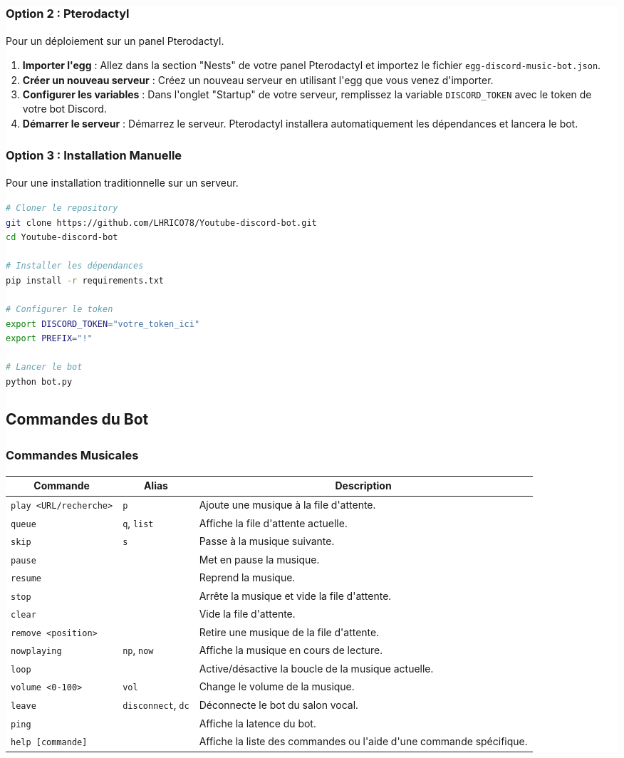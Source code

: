 ### Option 2 : Pterodactyl

Pour un déploiement sur un panel Pterodactyl.

1.  **Importer l'egg** : Allez dans la section "Nests" de votre panel Pterodactyl et importez le fichier `egg-discord-music-bot.json`.
2.  **Créer un nouveau serveur** : Créez un nouveau serveur en utilisant l'egg que vous venez d'importer.
3.  **Configurer les variables** : Dans l'onglet "Startup" de votre serveur, remplissez la variable `DISCORD_TOKEN` avec le token de votre bot Discord.
4.  **Démarrer le serveur** : Démarrez le serveur. Pterodactyl installera automatiquement les dépendances et lancera le bot.

### Option 3 : Installation Manuelle

Pour une installation traditionnelle sur un serveur.

```bash
# Cloner le repository
git clone https://github.com/LHRICO78/Youtube-discord-bot.git
cd Youtube-discord-bot

# Installer les dépendances
pip install -r requirements.txt

# Configurer le token
export DISCORD_TOKEN="votre_token_ici"
export PREFIX="!"

# Lancer le bot
python bot.py
```

## Commandes du Bot

### Commandes Musicales

| Commande | Alias | Description |
|---|---|---|
| `play <URL/recherche>` | `p` | Ajoute une musique à la file d'attente. |
| `queue` | `q`, `list` | Affiche la file d'attente actuelle. |
| `skip` | `s` | Passe à la musique suivante. |
| `pause` | | Met en pause la musique. |
| `resume` | | Reprend la musique. |
| `stop` | | Arrête la musique et vide la file d'attente. |
| `clear` | | Vide la file d'attente. |
| `remove <position>` | | Retire une musique de la file d'attente. |
| `nowplaying` | `np`, `now` | Affiche la musique en cours de lecture. |
| `loop` | | Active/désactive la boucle de la musique actuelle. |
| `volume <0-100>` | `vol` | Change le volume de la musique. |
| `leave` | `disconnect`, `dc` | Déconnecte le bot du salon vocal. |
| `ping` | | Affiche la latence du bot. |
| `help [commande]` | | Affiche la liste des commandes ou l'aide d'une commande spécifique. |
